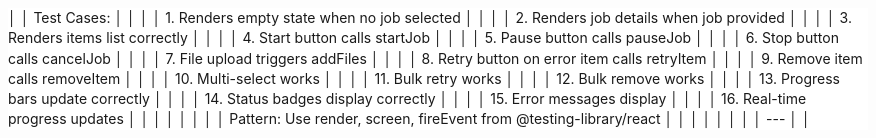 │ │ Test Cases:                                                                                                                                                                                               │ │
│ │ 1. Renders empty state when no job selected                                                                                                                                                               │ │
│ │ 2. Renders job details when job provided                                                                                                                                                                  │ │
│ │ 3. Renders items list correctly                                                                                                                                                                           │ │
│ │ 4. Start button calls startJob                                                                                                                                                                            │ │
│ │ 5. Pause button calls pauseJob                                                                                                                                                                            │ │
│ │ 6. Stop button calls cancelJob                                                                                                                                                                            │ │
│ │ 7. File upload triggers addFiles                                                                                                                                                                          │ │
│ │ 8. Retry button on error item calls retryItem                                                                                                                                                             │ │
│ │ 9. Remove item calls removeItem                                                                                                                                                                           │ │
│ │ 10. Multi-select works                                                                                                                                                                                    │ │
│ │ 11. Bulk retry works                                                                                                                                                                                      │ │
│ │ 12. Bulk remove works                                                                                                                                                                                     │ │
│ │ 13. Progress bars update correctly                                                                                                                                                                        │ │
│ │ 14. Status badges display correctly                                                                                                                                                                       │ │
│ │ 15. Error messages display                                                                                                                                                                                │ │
│ │ 16. Real-time progress updates                                                                                                                                                                            │ │
│ │                                                                                                                                                                                                           │ │
│ │ Pattern: Use render, screen, fireEvent from @testing-library/react                                                                                                                                        │ │
│ │                                                                                                                                                                                                           │ │
│ │ ---                                                                                                                                                                                                       │ │